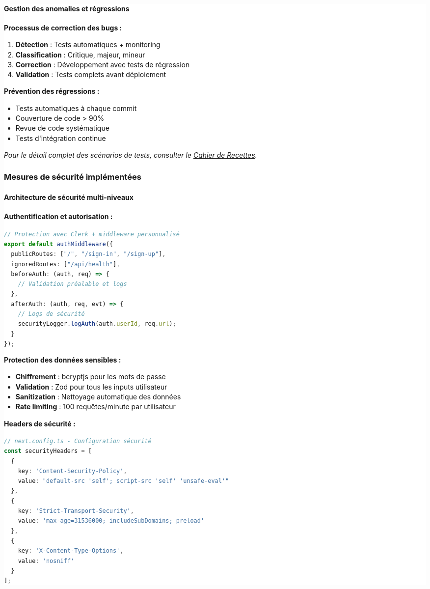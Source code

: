 #### Gestion des anomalies et régressions

**Processus de correction des bugs :**
1. **Détection** : Tests automatiques + monitoring
2. **Classification** : Critique, majeur, mineur
3. **Correction** : Développement avec tests de régression
4. **Validation** : Tests complets avant déploiement

**Prévention des régressions :**
- Tests automatiques à chaque commit
- Couverture de code > 90%
- Revue de code systématique
- Tests d'intégration continue

*Pour le détail complet des scénarios de tests, consulter le [Cahier de Recettes](https://github.com/Tony-Belita/ibrahima-sass-app-m2-connect/blob/main/TEST.md#cahier-de-recettes).*

### Mesures de sécurité implémentées

#### Architecture de sécurité multi-niveaux

**Authentification et autorisation :**
```typescript
// Protection avec Clerk + middleware personnalisé
export default authMiddleware({
  publicRoutes: ["/", "/sign-in", "/sign-up"],
  ignoredRoutes: ["/api/health"],
  beforeAuth: (auth, req) => {
    // Validation préalable et logs
  },
  afterAuth: (auth, req, evt) => {
    // Logs de sécurité
    securityLogger.logAuth(auth.userId, req.url);
  }
});
```

**Protection des données sensibles :**
- **Chiffrement** : bcryptjs pour les mots de passe
- **Validation** : Zod pour tous les inputs utilisateur
- **Sanitization** : Nettoyage automatique des données
- **Rate limiting** : 100 requêtes/minute par utilisateur

**Headers de sécurité :**
```typescript
// next.config.ts - Configuration sécurité
const securityHeaders = [
  {
    key: 'Content-Security-Policy',
    value: "default-src 'self'; script-src 'self' 'unsafe-eval'"
  },
  {
    key: 'Strict-Transport-Security',
    value: 'max-age=31536000; includeSubDomains; preload'
  },
  {
    key: 'X-Content-Type-Options',
    value: 'nosniff'
  }
];
```
